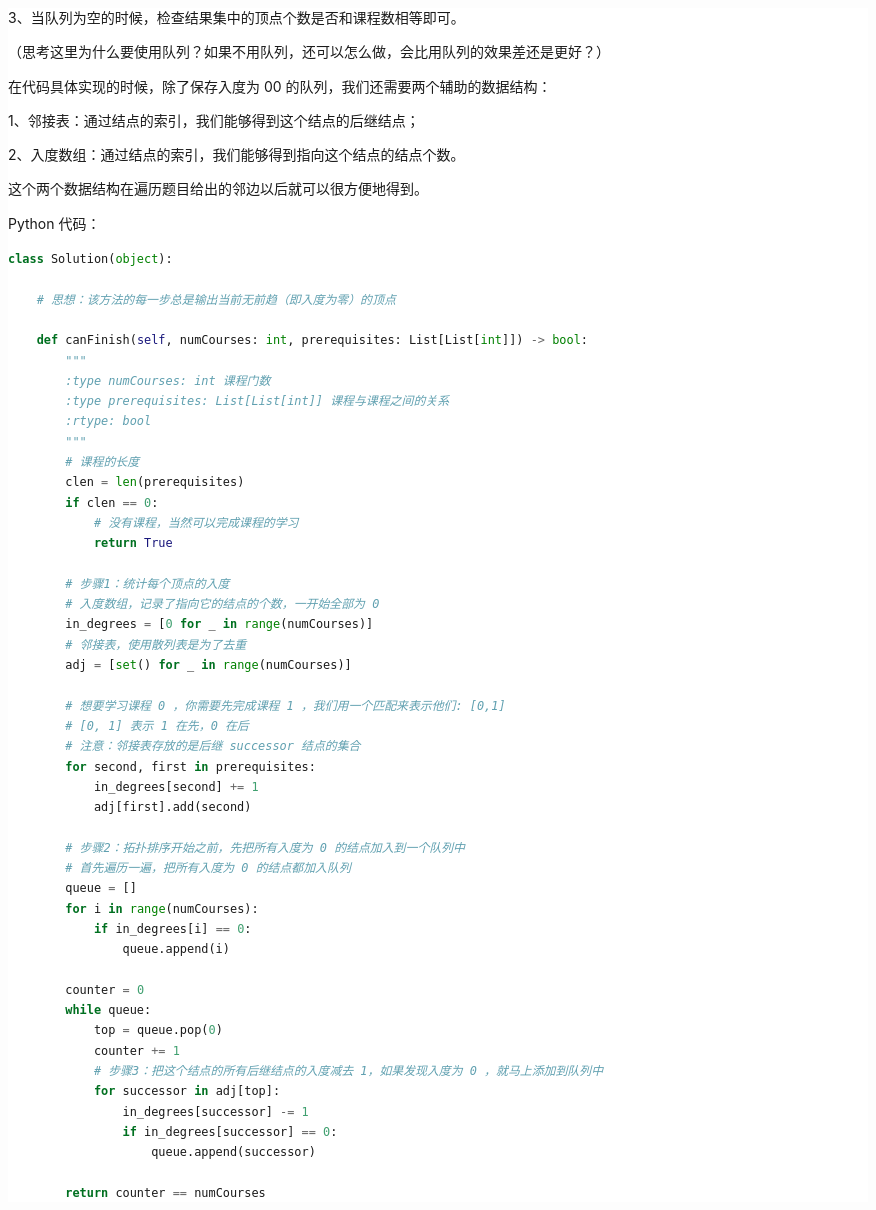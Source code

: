 3、当队列为空的时候，检查结果集中的顶点个数是否和课程数相等即可。

（思考这里为什么要使用队列？如果不用队列，还可以怎么做，会比用队列的效果差还是更好？）

在代码具体实现的时候，除了保存入度为 00 的队列，我们还需要两个辅助的数据结构：

1、邻接表：通过结点的索引，我们能够得到这个结点的后继结点；

2、入度数组：通过结点的索引，我们能够得到指向这个结点的结点个数。

这个两个数据结构在遍历题目给出的邻边以后就可以很方便地得到。

Python 代码：

```python
class Solution(object):

    # 思想：该方法的每一步总是输出当前无前趋（即入度为零）的顶点

    def canFinish(self, numCourses: int, prerequisites: List[List[int]]) -> bool:
        """
        :type numCourses: int 课程门数
        :type prerequisites: List[List[int]] 课程与课程之间的关系
        :rtype: bool
        """
        # 课程的长度
        clen = len(prerequisites)
        if clen == 0:
            # 没有课程，当然可以完成课程的学习
            return True

        # 步骤1：统计每个顶点的入度
        # 入度数组，记录了指向它的结点的个数，一开始全部为 0
        in_degrees = [0 for _ in range(numCourses)]
        # 邻接表，使用散列表是为了去重
        adj = [set() for _ in range(numCourses)]

        # 想要学习课程 0 ，你需要先完成课程 1 ，我们用一个匹配来表示他们: [0,1]
        # [0, 1] 表示 1 在先，0 在后
        # 注意：邻接表存放的是后继 successor 结点的集合
        for second, first in prerequisites:
            in_degrees[second] += 1
            adj[first].add(second)

        # 步骤2：拓扑排序开始之前，先把所有入度为 0 的结点加入到一个队列中
        # 首先遍历一遍，把所有入度为 0 的结点都加入队列
        queue = []
        for i in range(numCourses):
            if in_degrees[i] == 0:
                queue.append(i)

        counter = 0
        while queue:
            top = queue.pop(0)
            counter += 1
            # 步骤3：把这个结点的所有后继结点的入度减去 1，如果发现入度为 0 ，就马上添加到队列中
            for successor in adj[top]:
                in_degrees[successor] -= 1
                if in_degrees[successor] == 0:
                    queue.append(successor)

        return counter == numCourses
```
